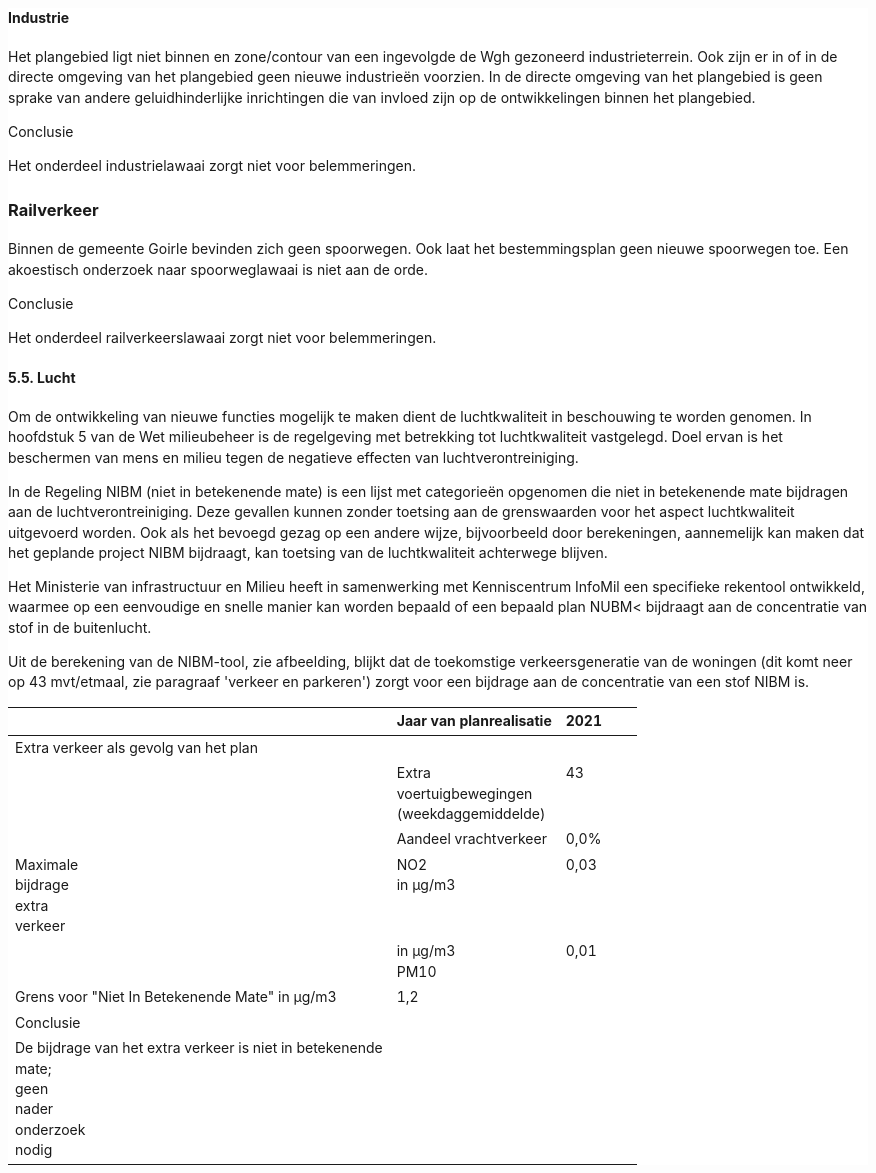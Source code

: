 #### **Industrie**

Het plangebied ligt niet binnen en zone/contour van een ingevolgde de Wgh gezoneerd industrieterrein. Ook zijn er in of in de directe omgeving van het plangebied geen nieuwe industrieën voorzien. In de directe omgeving van het plangebied is geen sprake van andere geluidhinderlijke inrichtingen die van invloed zijn op de ontwikkelingen binnen het plangebied.

Conclusie

Het onderdeel industrielawaai zorgt niet voor belemmeringen.

### **Railverkeer**

Binnen de gemeente Goirle bevinden zich geen spoorwegen. Ook laat het bestemmingsplan geen nieuwe spoorwegen toe. Een akoestisch onderzoek naar spoorweglawaai is niet aan de orde.

Conclusie

Het onderdeel railverkeerslawaai zorgt niet voor belemmeringen.

#### **5.5. Lucht**

Om de ontwikkeling van nieuwe functies mogelijk te maken dient de luchtkwaliteit in beschouwing te worden genomen. In hoofdstuk 5 van de Wet milieubeheer is de regelgeving met betrekking tot luchtkwaliteit vastgelegd. Doel ervan is het beschermen van mens en milieu tegen de negatieve effecten van luchtverontreiniging.

In de Regeling NIBM (niet in betekenende mate) is een lijst met categorieën opgenomen die niet in betekenende mate bijdragen aan de luchtverontreiniging. Deze gevallen kunnen zonder toetsing aan de grenswaarden voor het aspect luchtkwaliteit uitgevoerd worden. Ook als het bevoegd gezag op een andere wijze, bijvoorbeeld door berekeningen, aannemelijk kan maken dat het geplande project NIBM bijdraagt, kan toetsing van de luchtkwaliteit achterwege blijven.

Het Ministerie van infrastructuur en Milieu heeft in samenwerking met Kenniscentrum InfoMil een specifieke rekentool ontwikkeld, waarmee op een eenvoudige en snelle manier kan worden bepaald of een bepaald plan NUBM< bijdraagt aan de concentratie van stof in de buitenlucht.

Uit de berekening van de NIBM-tool, zie afbeelding, blijkt dat de toekomstige verkeersgeneratie van de woningen (dit komt neer op 43 mvt/etmaal, zie paragraaf 'verkeer en parkeren') zorgt voor een bijdrage aan de concentratie van een stof NIBM is.

|                                                                                                          | Jaar van planrealisatie                            | 2021 |  |  |
|----------------------------------------------------------------------------------------------------------|----------------------------------------------------|------|--|--|
| Extra verkeer als gevolg van het plan                                                                    |                                                    |      |  |  |
|                                                                                                          | Extra<br>voertuigbewegingen<br>(weekdaggemiddelde) | 43   |  |  |
|                                                                                                          | Aandeel vrachtverkeer                              | 0,0% |  |  |
| Maximale<br>bijdrage<br>extra<br>verkeer                                                                 | NO2<br>in μg/m3                                    | 0,03 |  |  |
|                                                                                                          | in μg/m3<br>PM10                                   | 0,01 |  |  |
| Grens voor "Niet In Betekenende Mate" in μg/m3                                                           | 1,2                                                |      |  |  |
| Conclusie                                                                                                |                                                    |      |  |  |
| De bijdrage van het extra verkeer is niet in betekenende<br>mate;<br>geen<br>nader<br>onderzoek<br>nodig |                                                    |      |  |  |
